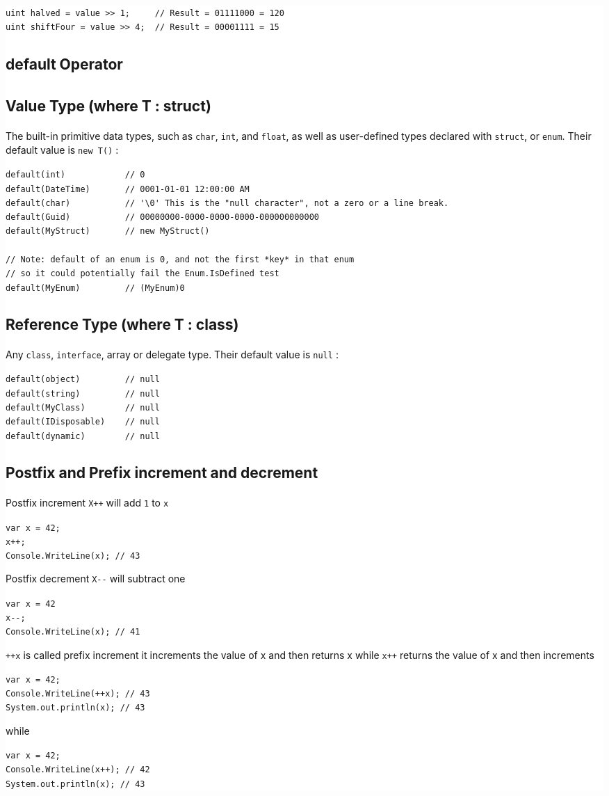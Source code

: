     uint halved = value >> 1;     // Result = 01111000 = 120
    uint shiftFour = value >> 4;  // Result = 00001111 = 15

## default Operator
Value Type (where T : struct)
---
The built-in primitive data types, such as `char`, `int`, and `float`, as well as user-defined types declared with `struct`, or `enum`. Their default value is `new T()` :

    default(int)            // 0
    default(DateTime)       // 0001-01-01 12:00:00 AM
    default(char)           // '\0' This is the "null character", not a zero or a line break.
    default(Guid)           // 00000000-0000-0000-0000-000000000000
    default(MyStruct)       // new MyStruct()

    // Note: default of an enum is 0, and not the first *key* in that enum
    // so it could potentially fail the Enum.IsDefined test
    default(MyEnum)         // (MyEnum)0

Reference Type (where T : class)
---

Any `class`, `interface`, array or delegate type. Their default value is `null` :

    default(object)         // null
    default(string)         // null
    default(MyClass)        // null
    default(IDisposable)    // null
    default(dynamic)        // null

## Postfix and Prefix increment and decrement 
Postfix increment `X++` will add `1` to `x` 

    var x = 42;
    x++;
    Console.WriteLine(x); // 43

Postfix decrement `X--` will subtract one

    var x = 42
    x--; 
    Console.WriteLine(x); // 41



`++x` is called prefix increment it increments the value of x and then returns x
while `x++` returns the value of x and then increments

    var x = 42;
    Console.WriteLine(++x); // 43
    System.out.println(x); // 43

while 

    var x = 42;
    Console.WriteLine(x++); // 42
    System.out.println(x); // 43
